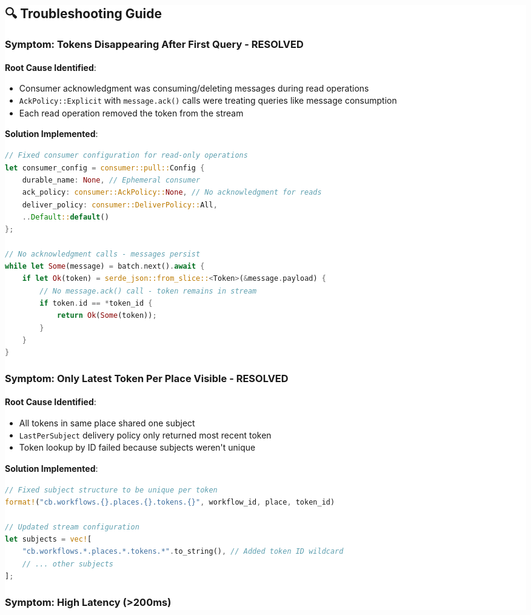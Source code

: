 ## 🔍 Troubleshooting Guide

### Symptom: Tokens Disappearing After First Query - **RESOLVED**

**Root Cause Identified**:
- Consumer acknowledgment was consuming/deleting messages during read operations
- `AckPolicy::Explicit` with `message.ack()` calls were treating queries like message consumption
- Each read operation removed the token from the stream

**Solution Implemented**:
```rust
// Fixed consumer configuration for read-only operations
let consumer_config = consumer::pull::Config {
    durable_name: None, // Ephemeral consumer
    ack_policy: consumer::AckPolicy::None, // No acknowledgment for reads
    deliver_policy: consumer::DeliverPolicy::All,
    ..Default::default()
};

// No acknowledgment calls - messages persist
while let Some(message) = batch.next().await {
    if let Ok(token) = serde_json::from_slice::<Token>(&message.payload) {
        // No message.ack() call - token remains in stream
        if token.id == *token_id {
            return Ok(Some(token));
        }
    }
}
```

### Symptom: Only Latest Token Per Place Visible - **RESOLVED**

**Root Cause Identified**:
- All tokens in same place shared one subject
- `LastPerSubject` delivery policy only returned most recent token
- Token lookup by ID failed because subjects weren't unique

**Solution Implemented**:
```rust
// Fixed subject structure to be unique per token
format!("cb.workflows.{}.places.{}.tokens.{}", workflow_id, place, token_id)

// Updated stream configuration
let subjects = vec![
    "cb.workflows.*.places.*.tokens.*".to_string(), // Added token ID wildcard
    // ... other subjects
];
```

### Symptom: High Latency (>200ms)
